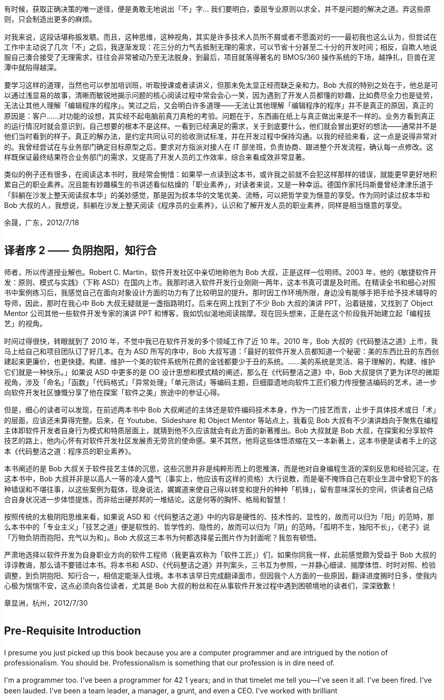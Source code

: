 有时候，获取正确决策的唯一途径，便是勇敢无地说出「不」字… 我们要明白，委屈专业原则以求全，并不是问题的解决之道。弃这些原则，只会制造出更多的麻烦。

对我来说，这段话堪称振发聩。而且，这种思维，这种视角，其实是许多技术人员所不屑或者不愿面对的一一最初我也这么认为，但尝试在工作中主动说了几次「不」之后，我逐渐发现：花三分的力气去抵制无理的需求，可以节省十分甚至二十分的开发时间；相反，自欺人地说服自己湊合接受了无理需求，往往会非常被动乃至无法脱身，到最后，项目就落得著名的 BMOS/360 操作系统的下场，越挣扎，巨兽在泥潭中就陷得越深。

要学习这样的道理，当然也可以参加培训班，听取授课或者读讲义，但那未免太显正经而缺乏亲和力。Bob 大叔的特别之处在于，他总是可以通过浅显易的故事，清晰而敏锐地揭示问题的核心阅读过程中常会会心一笑，因为遇到了开发人员都懂的妙趣，比如费尽全力也是徒劳，无法让其他人理解「编辑程序的程序」。笑过之后，又会明白许多道理——无法让其他理解「编辑程序的程序」并不是真正的原因，真正的原因是：客户......对功能的设想，其实经不起电脑前真刀真枪的考验。问题在于，东西画在纸上与真正做出来是不一样的。业务方看到真正的运行情况时就会意识到，自己想要的根本不是这样。一看到已经满足的需求，关于到底要什么，他们就会冒出更好的想法——通常并不是他们当时看到的样子。真正的解办法，是约定共同认可的验收测试标准，并在开发过程中保持沟通。以我的经验来看，这一点是说得非常对的。我曾经尝试在与业务部门确定目标原型之后，要求对方指派对接人在 IT 部坐班，负责协商、跟进整个开发流程，确认每一点修改。这样既保证最终结果符合业务部门的需求，又提高了开发人员的工作效率，综合来看成效非常显著。

类似的例子还有很多，在阅读这本书时，我经常会惋惜：如果早一点读到这本书，或许我之前就不会犯这样那样的错误，就能更早更好地积累自己的职业素养。况且能有妙趣橫生的书讲述看似枯燥的「职业素养」，对读者来说，又是一种幸运。德国作家托玛斯曼曾经津津乐道于「斜躺在沙发上整天阅读叔本华」的美妙感觉，那是因为叔本华的文笔优美、流畅，可以把哲学变为惬意的享受。作为同时读过叔本华和 Bob 大叔的人，我想说，斜躺在沙发上整天阅读《程序员的业素养》，认识和了解开发人员的职业素养，同样是相当惬意的享受。

余晟，广东，2012/7/18

## 译者序 2 —— 负阴抱阳，知行合

师者，所以传道授业解也。Robert C. Martin，软件开发社区中亲切地称他为 Bob 大叔，正是这样一位明师。2003 年，他的《敏捷软件开发：原则、模式与实践》（下称 ASD）在国内上市。我那时进入软件开发行业刚刚一两年，这本书真可谓是及时雨。在精读全书和细心对照书中案例练习后，我感觉自己在面向对象设计方面的功力有了比较明显的提升。那时因工作环境所限，身边没有能够手把手给予技术辅导的导师，因此，那时在我心中 Bob 大叔无疑就是一盏指路明灯。后来在网上找到了不少 Bob 大叔的演讲 PPT，沿着链接，又找到了 Object Mentor 公司其他一些软件开发专家的演讲 PPT 和博客，我如饥似渴地阅读揣摩。现在回头想来，正是在这个阶段我开始建立起「编程技艺」的视角。

时间过得很快，转眼就到了 2010 年，不觉中我已在软件开发的多个领域工作了近 10 年。2010 年，Bob 大叔的《代码整洁之道》上市，我马上给自己和项目团队订了好几本。在为 ASD 所写的序中，Bob 大叔写道：「最好的软件开发人员都知道一个秘密：美的东西比丑的东西创建起来更廉价，也更快捷。构建、维护一个美的软件系统所花费的金钱都要少于丑的系统。......美的系统是灵活、易于理解的，构建、维护它们就是一种快乐。」如果说 ASD 中更多的是 OO 设计思想和模式精的阐述，那么在《代码整洁之道》中，Bob 大叔提供了更为详尽的微距视角，涉及「命名」「函数」「代码格式」「异常处理」「单元测试」等编码主题，巨细靡遗地向软件工匠们极力传授整洁编码的艺术，进一步向软件开发社区慷慨分享了他在探案「软件之美」旅途中的参证心得。

但是，细心的读者可以发现，在前述两本书中 Bob 大叔阐述的主体还是软件编码技术本身，作为一门技艺而言，止步于具体技术或日「术」的层面，应该还未算得完整。后来，在 Youtube、Slideshare 和 Object Mentor 等站点上，我看见 Bob 大叔有不少演讲趋向于聚焦在编程主体即软件开发者自身行为模式和特质层面上，就猜到他不久应该就会有此方面的新著推出。Bob 大叔就是 Bob 大叔，在探案和分享软件技艺的路上，他内心怀有对软件开发社区发展责无旁货的使命感。果不其然，他将这些体悟浓缩在又一本新著上，这本书便是读者手上的这本《代码整洁之道：程序员的职业素养》。

本书阐述的是 Bob 大叔关于软件技艺主体的沉思，这些沉思并非是纯粹形而上的思推演，而是他对自身编程生涯的深刻反思和经验沉淀。在这本书中，Bob 大叔并非是以高人一等的凌人盛气（事实上，他应该有这样的资格）大行说教，而是毫不掩饰自己在职业生涯中曾犯下的各种错误和不堪往事，以这些案例为载体，现身说法，娓娓道来使自己得以转变和提升的种种「机锋」，留有意味深长的空间，供读者自己结合自身状况进一步体悟提炼，而非给出硬邦邦的一堆结论。这是何等的胸怀、格局和智慧！

按照传统的太极阴阳思维来看，如果说 ASD 和《代码整洁之道》中的内容是硬性的、技术性的、显性的，故而可以归为「阳」的范時，那么本书中的「专业主义」「技艺之道」便是软性的、哲学性的、隐性的，故而可以归为「阴」的范時。「孤明不生，独阳不长」，《老子》说「万物负阴而抱阳，充气以为和」。Bob 大叔这三本书为何都选择星云图片作为封面呢？我忽有顿悟。

严肃地选择以软件开发为自身职业方向的软件工程师（我更喜欢称为「软件工匠」）们，如果你同我一样，此前感觉颇为受益于 Bob 大叔的谆谆教诲，那么请不要错过本书。将本书和 ASD、《代码整洁之道》并列案头，三书互为参照，一并静心细读、揣摩体悟、时时对照、检验调整，到负阴抱阳、知行合一，相信定能渐入佳境。本书本该早日完成翻译面市，但因我个人方面的一些原因，翻译进度搁时日多，使我内心极为惴惴不安，这点必须向各位读者，尤其是 Bob 大叔的粉丝和在从事软件开发过程中遇到困顿境地的读者们，深深致歉！

章显洲，杭州，2012/7/30

## Pre-Requisite Introduction

I presume you just picked up this book because you are a computer programmer and are intrigued by the notion of professionalism. You should be. Professionalism is something that our profession is in dire need of.

I'm a programmer too. I've been a programmer for 42 1 years; and in that timelet me tell you—I've seen it all. I've been fired. I've been lauded. I've been a team leader, a manager, a grunt, and even a CEO. I've worked with brilliant
